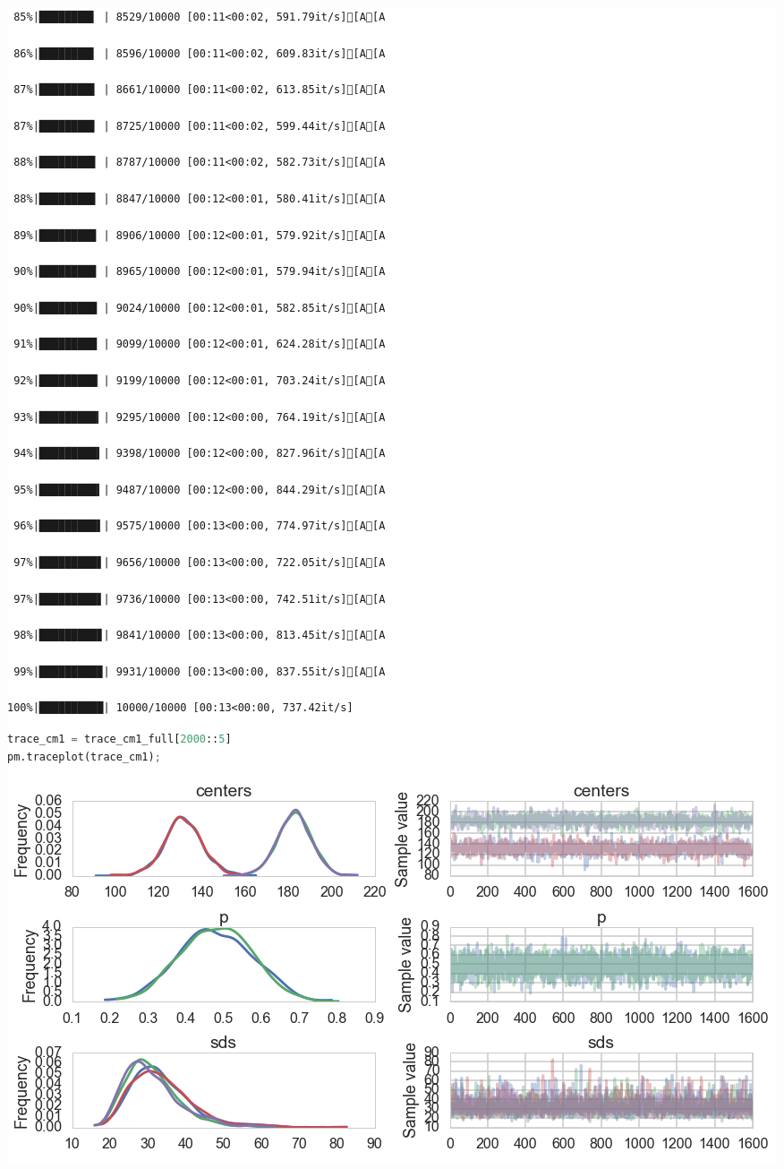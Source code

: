      85%|████████▌ | 8529/10000 [00:11<00:02, 591.79it/s][A[A
    
     86%|████████▌ | 8596/10000 [00:11<00:02, 609.83it/s][A[A
    
     87%|████████▋ | 8661/10000 [00:11<00:02, 613.85it/s][A[A
    
     87%|████████▋ | 8725/10000 [00:11<00:02, 599.44it/s][A[A
    
     88%|████████▊ | 8787/10000 [00:11<00:02, 582.73it/s][A[A
    
     88%|████████▊ | 8847/10000 [00:12<00:01, 580.41it/s][A[A
    
     89%|████████▉ | 8906/10000 [00:12<00:01, 579.92it/s][A[A
    
     90%|████████▉ | 8965/10000 [00:12<00:01, 579.94it/s][A[A
    
     90%|█████████ | 9024/10000 [00:12<00:01, 582.85it/s][A[A
    
     91%|█████████ | 9099/10000 [00:12<00:01, 624.28it/s][A[A
    
     92%|█████████▏| 9199/10000 [00:12<00:01, 703.24it/s][A[A
    
     93%|█████████▎| 9295/10000 [00:12<00:00, 764.19it/s][A[A
    
     94%|█████████▍| 9398/10000 [00:12<00:00, 827.96it/s][A[A
    
     95%|█████████▍| 9487/10000 [00:12<00:00, 844.29it/s][A[A
    
     96%|█████████▌| 9575/10000 [00:13<00:00, 774.97it/s][A[A
    
     97%|█████████▋| 9656/10000 [00:13<00:00, 722.05it/s][A[A
    
     97%|█████████▋| 9736/10000 [00:13<00:00, 742.51it/s][A[A
    
     98%|█████████▊| 9841/10000 [00:13<00:00, 813.45it/s][A[A
    
     99%|█████████▉| 9931/10000 [00:13<00:00, 837.55it/s][A[A
    
    100%|██████████| 10000/10000 [00:13<00:00, 737.42it/s]



```python
trace_cm1 = trace_cm1_full[2000::5]
pm.traceplot(trace_cm1);
```



![png](mixtures_and_mcmc_files/mixtures_and_mcmc_47_0.png)
